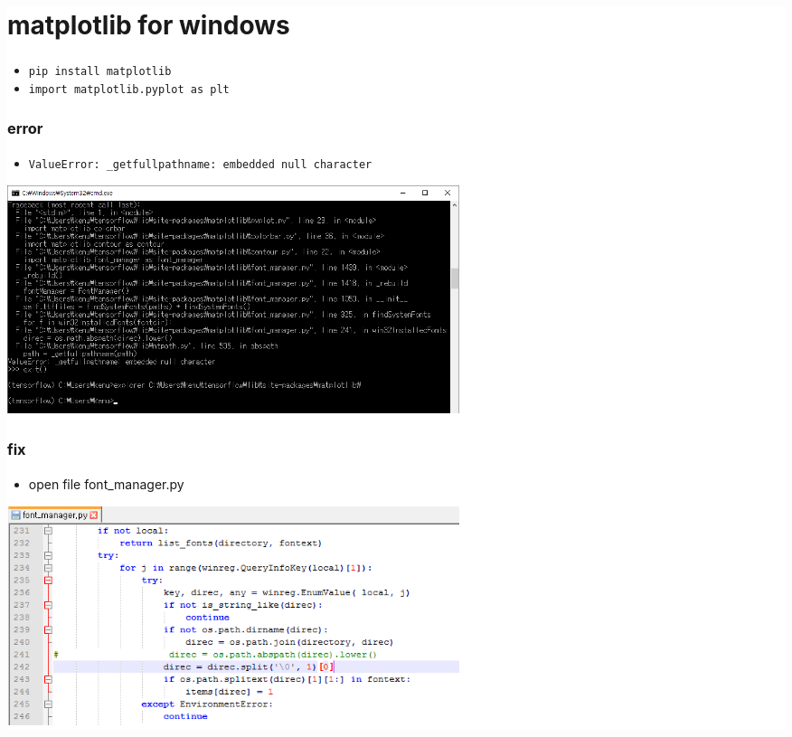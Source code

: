 # matplotlib for windows
* `pip install matplotlib`
* `import matplotlib.pyplot as plt`

### error
* `ValueError: _getfullpathname: embedded null character`  
<img src="images/windows-matplotlib-err0.png" style="width: 80%; max-width: 500px;">

### fix
* open file font_manager.py  
<img src="images/windows-matplotlib-err1.png" style="width: 80%; max-width: 500px;">
